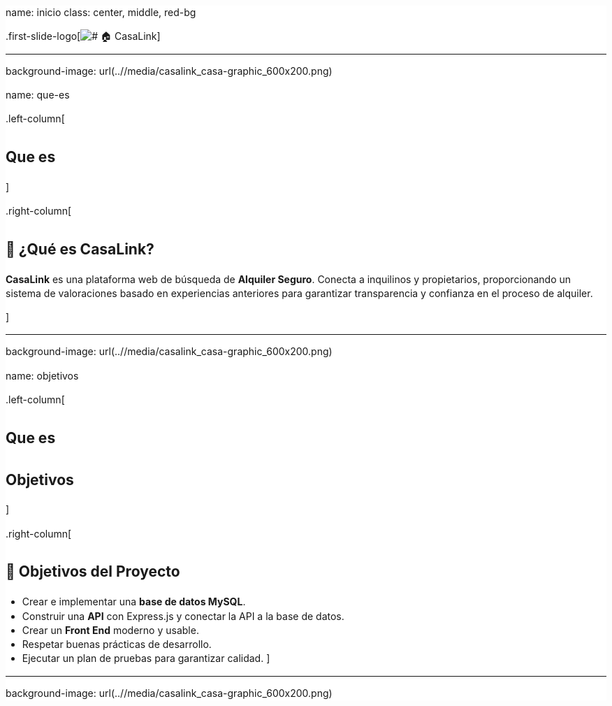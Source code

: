 name: inicio
class: center, middle, red-bg

.first-slide-logo[![# 🏠 CasaLink](../brandMediaKit/png/casalink_logotipo_main_1080x400.png)]

---

background-image: url(..//media/casalink_casa-graphic_600x200.png)

name: que-es

.left-column[

## Que es

]

.right-column[

## 🚀 ¿Qué es CasaLink?

**CasaLink** es una plataforma web de búsqueda de **Alquiler Seguro**. Conecta a inquilinos y propietarios, proporcionando un sistema de valoraciones basado en experiencias anteriores para garantizar transparencia y confianza en el proceso de alquiler.

]

---

background-image: url(..//media/casalink_casa-graphic_600x200.png)

name: objetivos

.left-column[

## Que es

## Objetivos

]

.right-column[

## 🎯 Objetivos del Proyecto

-   Crear e implementar una **base de datos MySQL**.
-   Construir una **API** con Express.js y conectar la API a la base de datos.
-   Crear un **Front End** moderno y usable.
-   Respetar buenas prácticas de desarrollo.
-   Ejecutar un plan de pruebas para garantizar calidad.
    ]

---

background-image: url(..//media/casalink_casa-graphic_600x200.png)
